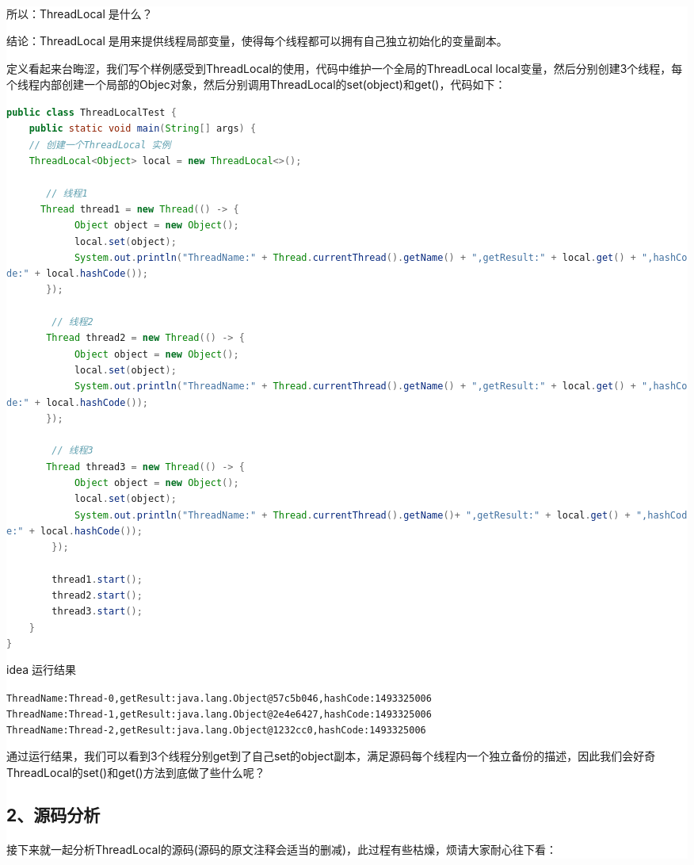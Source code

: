 所以：ThreadLocal 是什么？

结论：ThreadLocal 是用来提供线程局部变量，使得每个线程都可以拥有自己独立初始化的变量副本。

定义看起来台晦涩，我们写个样例感受到ThreadLocal的使用，代码中维护一个全局的ThreadLocal<Object> local变量，然后分别创建3个线程，每个线程内部创建一个局部的Objec对象，然后分别调用ThreadLocal的set(object)和get()，代码如下：
```java
public class ThreadLocalTest {
    public static void main(String[] args) {
    // 创建一个ThreadLocal 实例
    ThreadLocal<Object> local = new ThreadLocal<>();

       // 线程1
      Thread thread1 = new Thread(() -> {
            Object object = new Object();
            local.set(object);
            System.out.println("ThreadName:" + Thread.currentThread().getName() + ",getResult:" + local.get() + ",hashCode:" + local.hashCode());
       });

        // 线程2
       Thread thread2 = new Thread(() -> {
            Object object = new Object();
            local.set(object);
            System.out.println("ThreadName:" + Thread.currentThread().getName() + ",getResult:" + local.get() + ",hashCode:" + local.hashCode());
       });

        // 线程3
       Thread thread3 = new Thread(() -> {
            Object object = new Object();
            local.set(object);
            System.out.println("ThreadName:" + Thread.currentThread().getName()+ ",getResult:" + local.get() + ",hashCode:" + local.hashCode());
        });

        thread1.start();
        thread2.start();
        thread3.start();
    }
}

```
idea 运行结果
```text
ThreadName:Thread-0,getResult:java.lang.Object@57c5b046,hashCode:1493325006
ThreadName:Thread-1,getResult:java.lang.Object@2e4e6427,hashCode:1493325006
ThreadName:Thread-2,getResult:java.lang.Object@1232cc0,hashCode:1493325006
```
通过运行结果，我们可以看到3个线程分别get到了自己set的object副本，满足源码每个线程内一个独立备份的描述，因此我们会好奇ThreadLocal的set()和get()方法到底做了些什么呢？

## 2、源码分析
接下来就一起分析ThreadLocal的源码(源码的原文注释会适当的删减)，此过程有些枯燥，烦请大家耐心往下看：
